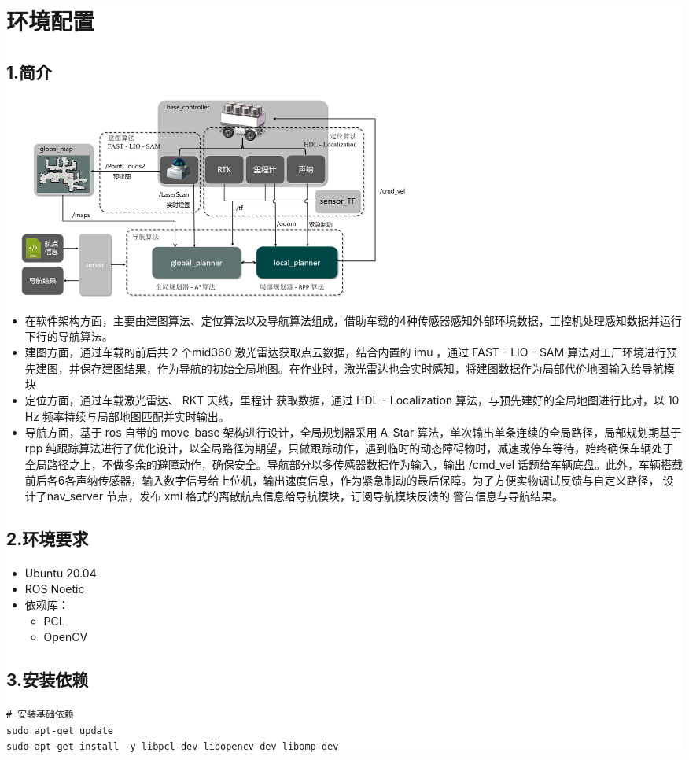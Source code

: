 # 环境配置

## 1.简介

<img src="picture/soft.png" alt="soft" style="zoom:50%;" />

- 在软件架构方面，主要由建图算法、定位算法以及导航算法组成，借助车载的4种传感器感知外部环境数据，工控机处理感知数据并运行下行的导航算法。
- 建图方面，通过车载的前后共 2 个mid360 激光雷达获取点云数据，结合内置的 imu ，通过 FAST - LIO - SAM 算法对工厂环境进行预先建图，并保存建图结果，作为导航的初始全局地图。在作业时，激光雷达也会实时感知，将建图数据作为局部代价地图输入给导航模块
- 定位方面，通过车载激光雷达、 RKT 天线，里程计 获取数据，通过 HDL - Localization 算法，与预先建好的全局地图进行比对，以 10 Hz 频率持续与局部地图匹配并实时输出。
- 导航方面，基于 ros 自带的 move_base 架构进行设计，全局规划器采用  A_Star 算法，单次输出单条连续的全局路径，局部规划期基于 rpp 纯跟踪算法进行了优化设计，以全局路径为期望，只做跟踪动作，遇到临时的动态障碍物时，减速或停车等待，始终确保车辆处于全局路径之上，不做多余的避障动作，确保安全。导航部分以多传感器数据作为输入，输出 /cmd_vel 话题给车辆底盘。此外，车辆搭载前后各6各声纳传感器，输入数字信号给上位机，输出速度信息，作为紧急制动的最后保障。为了方便实物调试反馈与自定义路径， 设计了nav_server 节点，发布 xml 格式的离散航点信息给导航模块，订阅导航模块反馈的 警告信息与导航结果。

## 2.环境要求

- Ubuntu 20.04
- ROS Noetic
- 依赖库：
  - PCL
  - OpenCV

## 3.安装依赖

```
# 安装基础依赖
sudo apt-get update
sudo apt-get install -y libpcl-dev libopencv-dev libomp-dev
```
